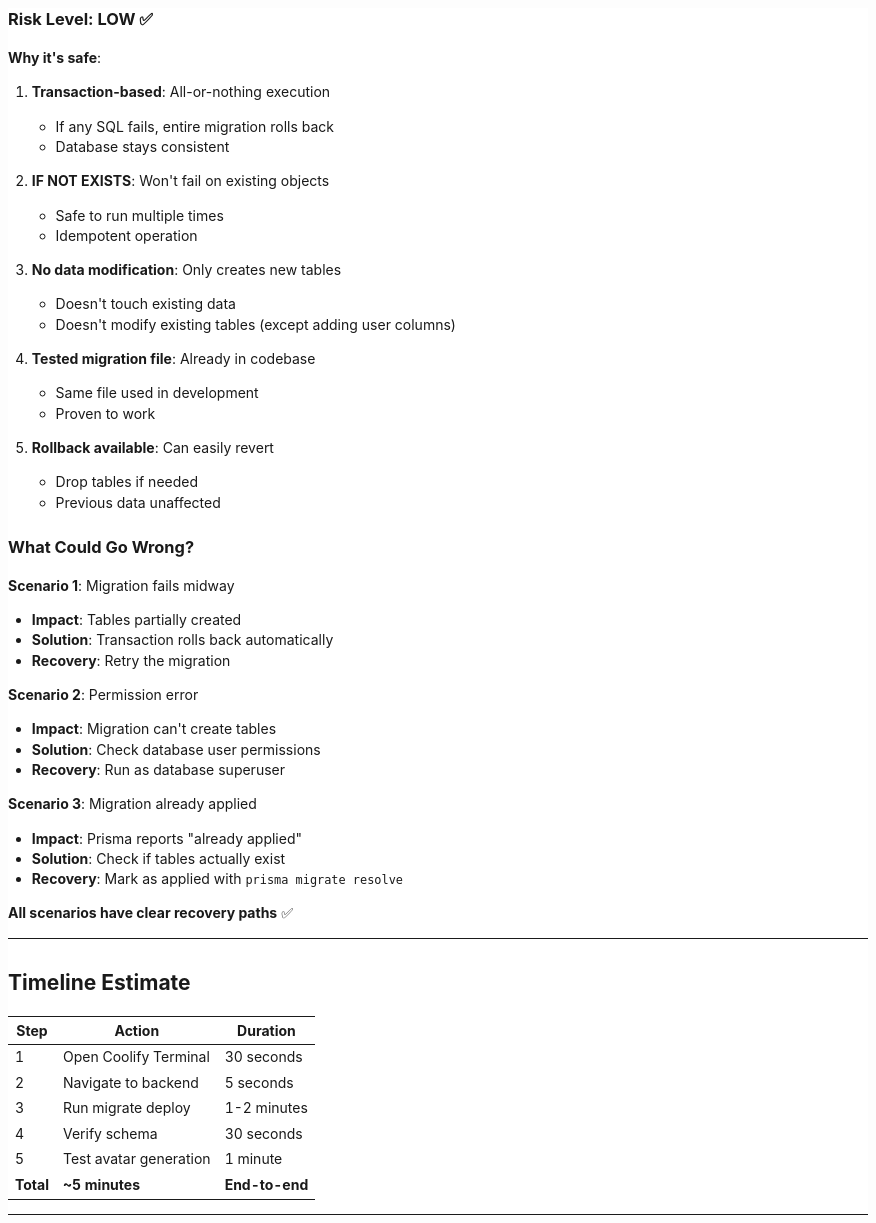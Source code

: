 ### Risk Level: **LOW** ✅

**Why it's safe**:

1. **Transaction-based**: All-or-nothing execution
   - If any SQL fails, entire migration rolls back
   - Database stays consistent

2. **IF NOT EXISTS**: Won't fail on existing objects
   - Safe to run multiple times
   - Idempotent operation

3. **No data modification**: Only creates new tables
   - Doesn't touch existing data
   - Doesn't modify existing tables (except adding user columns)

4. **Tested migration file**: Already in codebase
   - Same file used in development
   - Proven to work

5. **Rollback available**: Can easily revert
   - Drop tables if needed
   - Previous data unaffected

### What Could Go Wrong?

**Scenario 1**: Migration fails midway
- **Impact**: Tables partially created
- **Solution**: Transaction rolls back automatically
- **Recovery**: Retry the migration

**Scenario 2**: Permission error
- **Impact**: Migration can't create tables
- **Solution**: Check database user permissions
- **Recovery**: Run as database superuser

**Scenario 3**: Migration already applied
- **Impact**: Prisma reports "already applied"
- **Solution**: Check if tables actually exist
- **Recovery**: Mark as applied with `prisma migrate resolve`

**All scenarios have clear recovery paths** ✅

---

## Timeline Estimate

| Step | Action | Duration |
|------|--------|----------|
| 1 | Open Coolify Terminal | 30 seconds |
| 2 | Navigate to backend | 5 seconds |
| 3 | Run migrate deploy | 1-2 minutes |
| 4 | Verify schema | 30 seconds |
| 5 | Test avatar generation | 1 minute |
| **Total** | **~5 minutes** | **End-to-end** |

---